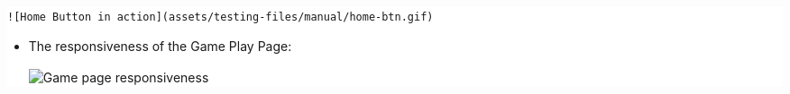     ![Home Button in action](assets/testing-files/manual/home-btn.gif)

- The responsiveness of the Game Play Page:

     ![Game page responsiveness](assets/testing-files/manual/game-res.gif)

